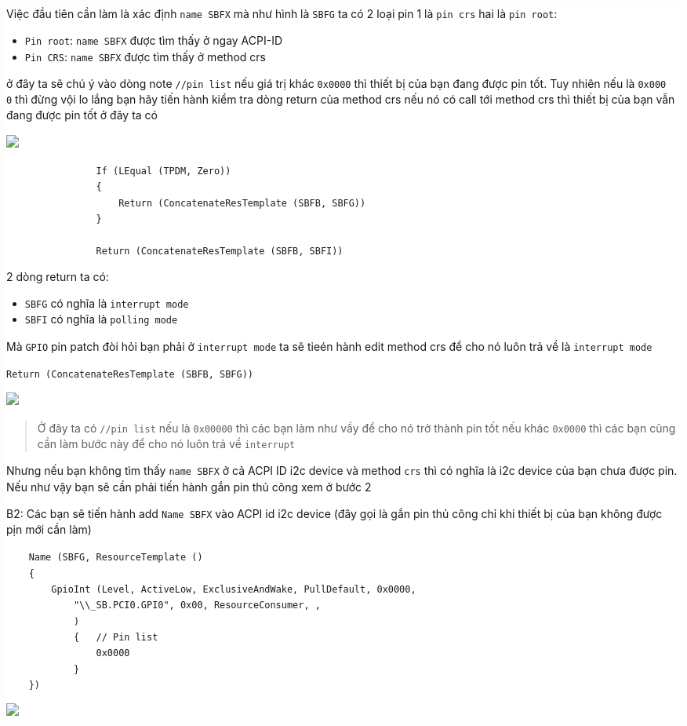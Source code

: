 Việc đầu tiên cần làm là xác định `name SBFX` mà như hình là `SBFG` ta có 2 loại pin 1 là `pin crs` hai là `pin root`:

- `Pin root`: `name SBFX` được tìm thấy ở ngay ACPI-ID
- `Pin CRS`: `name SBFX` được tìm thấy ở method crs

ở đây ta sẽ chú ý vào dòng note `//pin list` nếu giá trị khác `0x0000` thì thiết bị của bạn đang được pin tốt. Tuy nhiên nếu là `0x0000` thì đừng vội lo lắng bạn hãy tiến hành kiểm tra dòng return của method crs nếu nó có call tới method crs thì thiết bị của bạn vẫn đang được pin tốt ở đây ta có

![](https://i.imgur.com/xSPozfw.png)

```
                If (LEqual (TPDM, Zero))
                {
                    Return (ConcatenateResTemplate (SBFB, SBFG))
                }

                Return (ConcatenateResTemplate (SBFB, SBFI))
```

2 dòng return ta có:

- `SBFG` có nghĩa là `interrupt mode`
- `SBFI` có nghĩa là `polling mode`

Mà `GPIO` pin patch đòi hỏi bạn phải ở `interrupt mode` ta sẽ tieén hành edit method crs để cho nó luôn trả về là `interrupt mode`

```
Return (ConcatenateResTemplate (SBFB, SBFG))
```

![](https://i.imgur.com/RoATCT2.png)

> Ở đây ta có `//pin list` nếu là `0x00000` thì các bạn làm như vầy để cho nó trở thành pin tốt nếu khác `0x0000` thì các bạn cũng cần làm bước này để cho nó luôn trả về `interrupt`

Nhưng nếu bạn không tìm thấy `name SBFX` ở cả ACPI ID i2c device và method `crs` thì có nghĩa là i2c device của bạn chưa được pin. Nếu như vậy bạn sẽ cần phải tiến hành gắn pin thủ công xem ở bước 2

B2: Các bạn sẽ tiến hành add `Name SBFX` vào ACPI id i2c device (đây gọi là gắn pin thủ công chỉ khi thiết bị của bạn không được pịn mới cần làm)

```
    Name (SBFG, ResourceTemplate ()
    {
        GpioInt (Level, ActiveLow, ExclusiveAndWake, PullDefault, 0x0000,
            "\\_SB.PCI0.GPI0", 0x00, ResourceConsumer, ,
            )
            {   // Pin list
                0x0000
            }
    })
```

![](https://imgur.com/7rm6D78.png)
